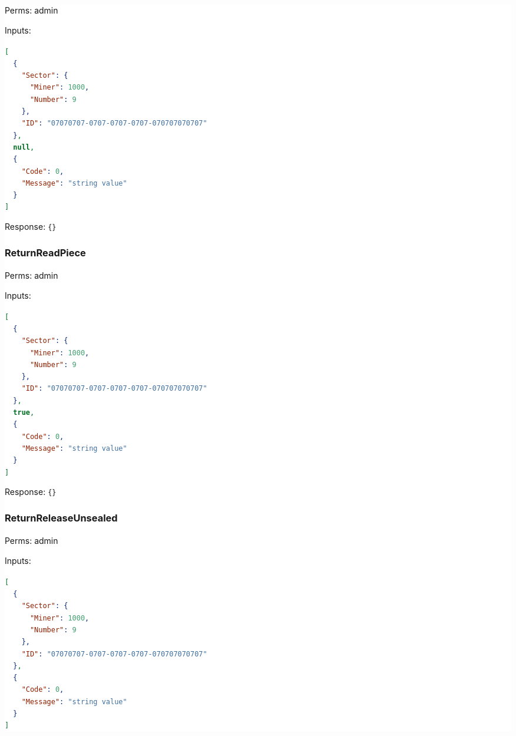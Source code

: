 
Perms: admin

Inputs:
```json
[
  {
    "Sector": {
      "Miner": 1000,
      "Number": 9
    },
    "ID": "07070707-0707-0707-0707-070707070707"
  },
  null,
  {
    "Code": 0,
    "Message": "string value"
  }
]
```

Response: `{}`

### ReturnReadPiece


Perms: admin

Inputs:
```json
[
  {
    "Sector": {
      "Miner": 1000,
      "Number": 9
    },
    "ID": "07070707-0707-0707-0707-070707070707"
  },
  true,
  {
    "Code": 0,
    "Message": "string value"
  }
]
```

Response: `{}`

### ReturnReleaseUnsealed


Perms: admin

Inputs:
```json
[
  {
    "Sector": {
      "Miner": 1000,
      "Number": 9
    },
    "ID": "07070707-0707-0707-0707-070707070707"
  },
  {
    "Code": 0,
    "Message": "string value"
  }
]
```